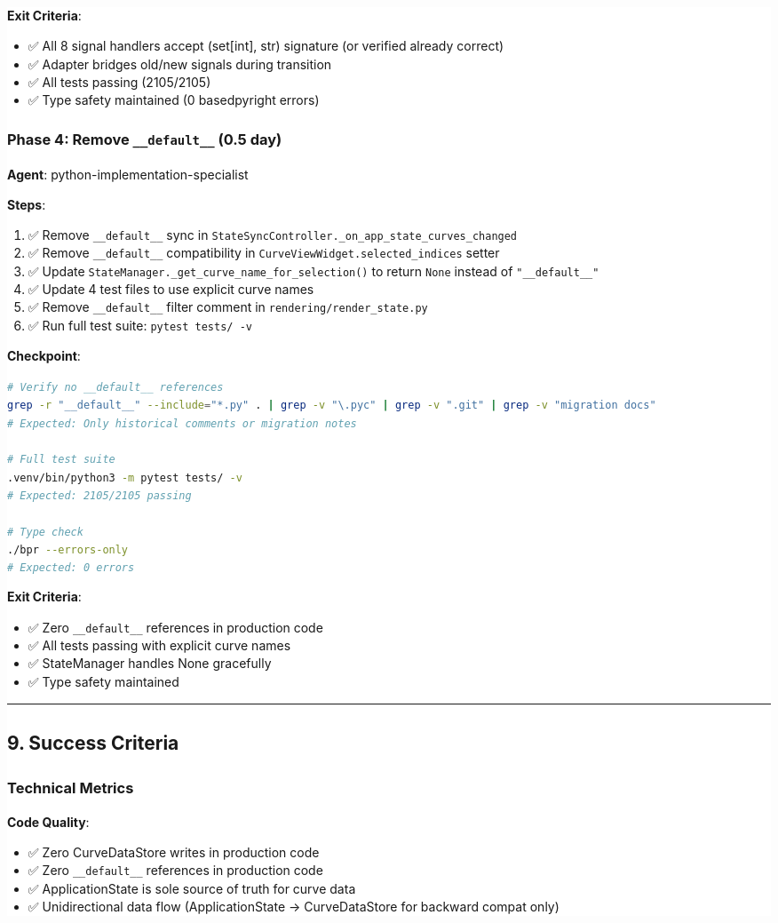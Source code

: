 **Exit Criteria**:
- ✅ All 8 signal handlers accept (set[int], str) signature (or verified already correct)
- ✅ Adapter bridges old/new signals during transition
- ✅ All tests passing (2105/2105)
- ✅ Type safety maintained (0 basedpyright errors)

### Phase 4: Remove `__default__` (0.5 day)

**Agent**: python-implementation-specialist

**Steps**:
1. ✅ Remove `__default__` sync in `StateSyncController._on_app_state_curves_changed`
2. ✅ Remove `__default__` compatibility in `CurveViewWidget.selected_indices` setter
3. ✅ Update `StateManager._get_curve_name_for_selection()` to return `None` instead of `"__default__"`
4. ✅ Update 4 test files to use explicit curve names
5. ✅ Remove `__default__` filter comment in `rendering/render_state.py`
6. ✅ Run full test suite: `pytest tests/ -v`

**Checkpoint**:
```bash
# Verify no __default__ references
grep -r "__default__" --include="*.py" . | grep -v "\.pyc" | grep -v ".git" | grep -v "migration docs"
# Expected: Only historical comments or migration notes

# Full test suite
.venv/bin/python3 -m pytest tests/ -v
# Expected: 2105/2105 passing

# Type check
./bpr --errors-only
# Expected: 0 errors
```

**Exit Criteria**:
- ✅ Zero `__default__` references in production code
- ✅ All tests passing with explicit curve names
- ✅ StateManager handles None gracefully
- ✅ Type safety maintained

---

## 9. Success Criteria

### Technical Metrics

**Code Quality**:
- ✅ Zero CurveDataStore writes in production code
- ✅ Zero `__default__` references in production code
- ✅ ApplicationState is sole source of truth for curve data
- ✅ Unidirectional data flow (ApplicationState → CurveDataStore for backward compat only)
